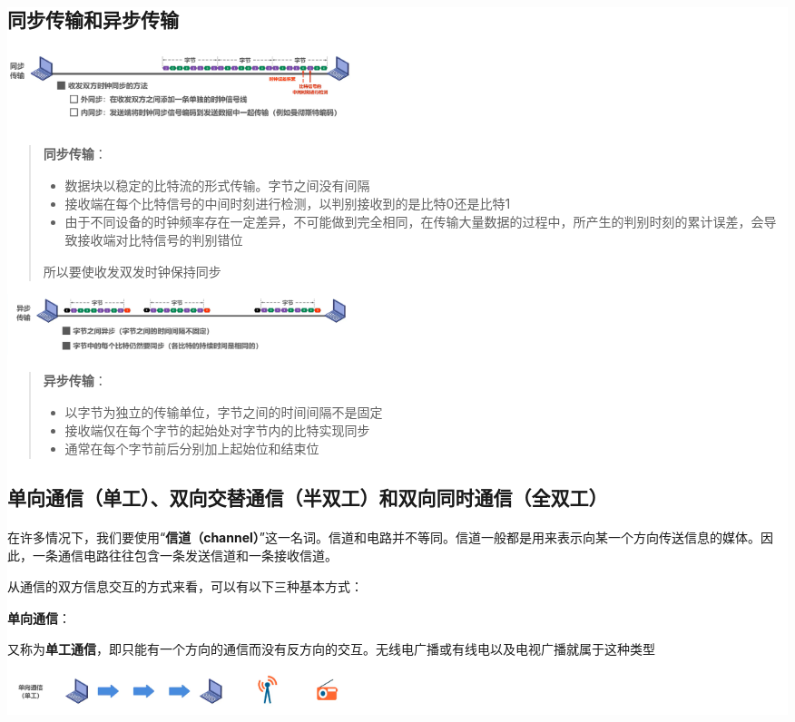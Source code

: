 

## 同步传输和异步传输

<img src="./attachments/image-20201008140209430.png" alt="image-20201008140209430" style="zoom:37%;" />

> **同步传输**：
>
> * 数据块以稳定的比特流的形式传输。字节之间没有间隔
> * 接收端在每个比特信号的中间时刻进行检测，以判别接收到的是比特0还是比特1
> * 由于不同设备的时钟频率存在一定差异，不可能做到完全相同，在传输大量数据的过程中，所产生的判别时刻的累计误差，会导致接收端对比特信号的判别错位
>
> 所以要使收发双发时钟保持同步

<img src="./attachments/image-20201008140850958.png" alt="image-20201008140850958" style="zoom:37%;" />

> **异步传输**：
>
> * 以字节为独立的传输单位，字节之间的时间间隔不是固定
> * 接收端仅在每个字节的起始处对字节内的比特实现同步
> * 通常在每个字节前后分别加上起始位和结束位



## 单向通信（单工）、双向交替通信（半双工）和双向同时通信（全双工）

在许多情况下，我们要使用“**信道（channel）**”这一名词。信道和电路并不等同。信道一般都是用来表示向某一个方向传送信息的媒体。因此，一条通信电路往往包含一条发送信道和一条接收信道。

从通信的双方信息交互的方式来看，可以有以下三种基本方式：

**单向通信**：

又称为**单工通信**，即只能有一个方向的通信而没有反方向的交互。无线电广播或有线电以及电视广播就属于这种类型

<img src="./attachments/image-20201008141345239.png" alt="image-20201008141345239" style="zoom:37%;" />
